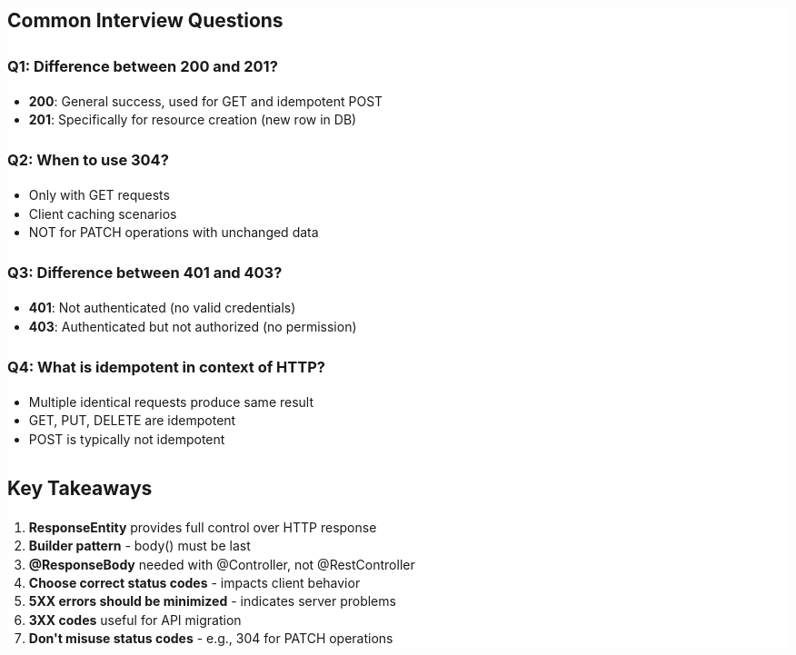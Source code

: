 ## Common Interview Questions

### Q1: Difference between 200 and 201?
- **200**: General success, used for GET and idempotent POST
- **201**: Specifically for resource creation (new row in DB)

### Q2: When to use 304?
- Only with GET requests
- Client caching scenarios
- NOT for PATCH operations with unchanged data

### Q3: Difference between 401 and 403?
- **401**: Not authenticated (no valid credentials)
- **403**: Authenticated but not authorized (no permission)

### Q4: What is idempotent in context of HTTP?
- Multiple identical requests produce same result
- GET, PUT, DELETE are idempotent
- POST is typically not idempotent

## Key Takeaways

1. **ResponseEntity** provides full control over HTTP response
2. **Builder pattern** - body() must be last
3. **@ResponseBody** needed with @Controller, not @RestController
4. **Choose correct status codes** - impacts client behavior
5. **5XX errors should be minimized** - indicates server problems
6. **3XX codes** useful for API migration
7. **Don't misuse status codes** - e.g., 304 for PATCH operations